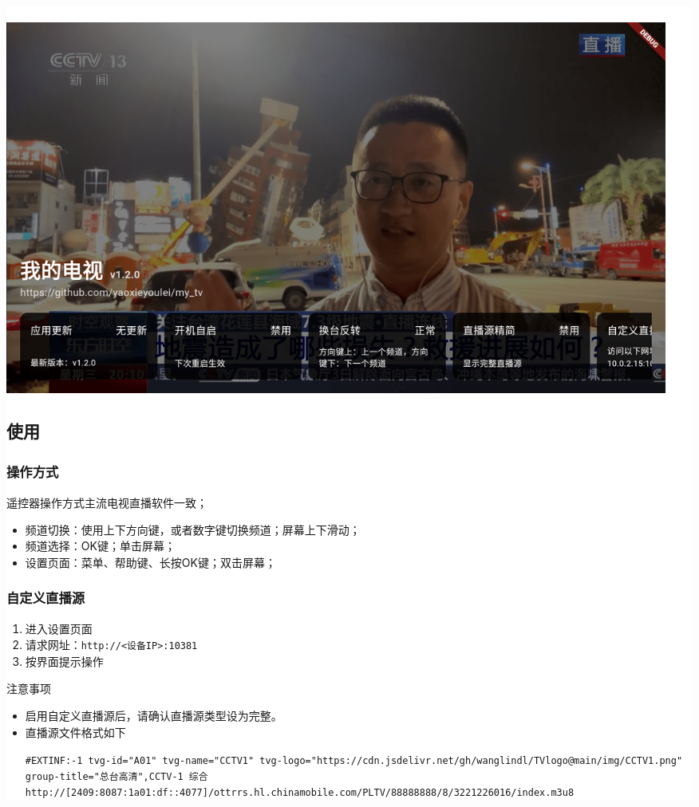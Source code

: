 <br/>
<img src="./screenshots/shot_2.png" width="96%"/>
</div>

## 使用

### 操作方式

遥控器操作方式主流电视直播软件一致；

- 频道切换：使用上下方向键，或者数字键切换频道；屏幕上下滑动；
- 频道选择：OK键；单击屏幕；
- 设置页面：菜单、帮助键、长按OK键；双击屏幕；

### 自定义直播源

1. 进入设置页面
2. 请求网址：`http://<设备IP>:10381`
3. 按界面提示操作

注意事项

- 启用自定义直播源后，请确认直播源类型设为完整。
- 直播源文件格式如下
    ```
    #EXTINF:-1 tvg-id="A01" tvg-name="CCTV1" tvg-logo="https://cdn.jsdelivr.net/gh/wanglindl/TVlogo@main/img/CCTV1.png" group-title="总台高清",CCTV-1 综合
    http://[2409:8087:1a01:df::4077]/ottrrs.hl.chinamobile.com/PLTV/88888888/8/3221226016/index.m3u8
    ```
